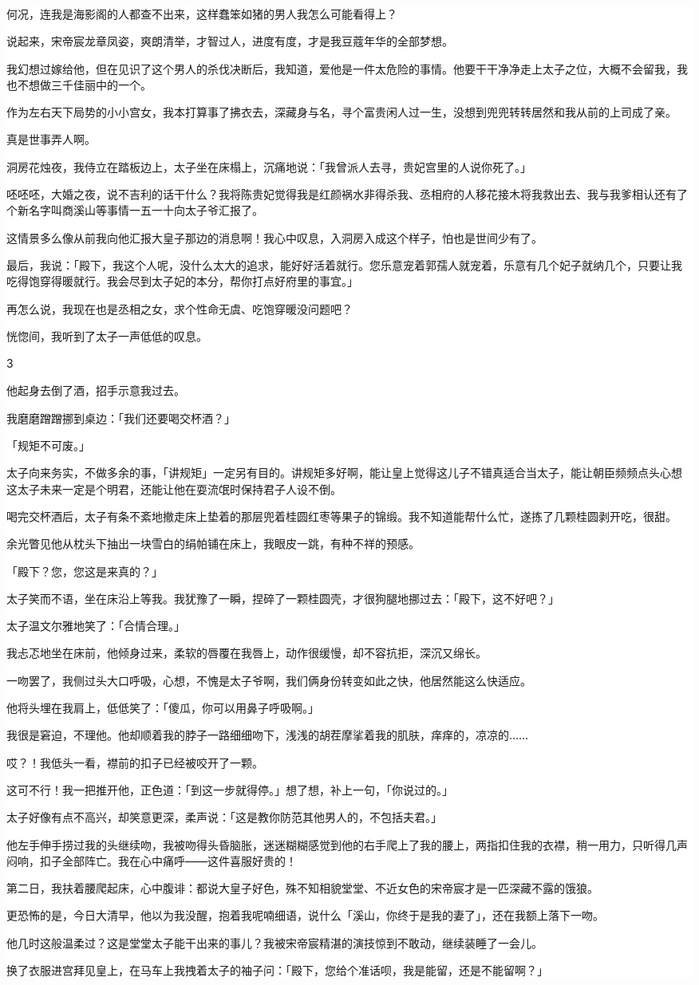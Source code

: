 何况，连我是海影阁的人都查不出来，这样蠢笨如猪的男人我怎么可能看得上？

说起来，宋帝宸龙章凤姿，爽朗清举，才智过人，进度有度，才是我豆蔻年华的全部梦想。

我幻想过嫁给他，但在见识了这个男人的杀伐决断后，我知道，爱他是一件太危险的事情。他要干干净净走上太子之位，大概不会留我，我也不想做三千佳丽中的一个。

作为左右天下局势的小小宫女，我本打算事了拂衣去，深藏身与名，寻个富贵闲人过一生，没想到兜兜转转居然和我从前的上司成了亲。

真是世事弄人啊。

洞房花烛夜，我侍立在踏板边上，太子坐在床榻上，沉痛地说：「我曾派人去寻，贵妃宫里的人说你死了。」

呸呸呸，大婚之夜，说不吉利的话干什么？我将陈贵妃觉得我是红颜祸水非得杀我、丞相府的人移花接木将我救出去、我与我爹相认还有了个新名字叫商溪山等事情一五一十向太子爷汇报了。

这情景多么像从前我向他汇报大皇子那边的消息啊！我心中叹息，入洞房入成这个样子，怕也是世间少有了。

最后，我说：「殿下，我这个人呢，没什么太大的追求，能好好活着就行。您乐意宠着郭孺人就宠着，乐意有几个妃子就纳几个，只要让我吃得饱穿得暖就行。我会尽到太子妃的本分，帮你打点好府里的事宜。」

再怎么说，我现在也是丞相之女，求个性命无虞、吃饱穿暖没问题吧？

恍惚间，我听到了太子一声低低的叹息。

3

他起身去倒了酒，招手示意我过去。

我磨磨蹭蹭挪到桌边：「我们还要喝交杯酒？」

「规矩不可废。」

太子向来务实，不做多余的事，「讲规矩」一定另有目的。讲规矩多好啊，能让皇上觉得这儿子不错真适合当太子，能让朝臣频频点头心想这太子未来一定是个明君，还能让他在耍流氓时保持君子人设不倒。

喝完交杯酒后，太子有条不紊地撤走床上垫着的那层兜着桂圆红枣等果子的锦缎。我不知道能帮什么忙，遂拣了几颗桂圆剥开吃，很甜。

余光瞥见他从枕头下抽出一块雪白的绢帕铺在床上，我眼皮一跳，有种不祥的预感。

「殿下？您，您这是来真的？」

太子笑而不语，坐在床沿上等我。我犹豫了一瞬，捏碎了一颗桂圆壳，才很狗腿地挪过去：「殿下，这不好吧？」

太子温文尔雅地笑了：「合情合理。」

我忐忑地坐在床前，他倾身过来，柔软的唇覆在我唇上，动作很缓慢，却不容抗拒，深沉又绵长。

一吻罢了，我侧过头大口呼吸，心想，不愧是太子爷啊，我们俩身份转变如此之快，他居然能这么快适应。

他将头埋在我肩上，低低笑了：「傻瓜，你可以用鼻子呼吸啊。」

我很是窘迫，不理他。他却顺着我的脖子一路细细吻下，浅浅的胡茬摩挲着我的肌肤，痒痒的，凉凉的……

哎？！我低头一看，襟前的扣子已经被咬开了一颗。

这可不行！我一把推开他，正色道：「到这一步就得停。」想了想，补上一句，「你说过的。」

太子好像有点不高兴，却笑意更深，柔声说：「这是教你防范其他男人的，不包括夫君。」

他左手伸手捞过我的头继续吻，我被吻得头昏脑胀，迷迷糊糊感觉到他的右手爬上了我的腰上，两指扣住我的衣襟，稍一用力，只听得几声闷响，扣子全部阵亡。我在心中痛呼——这件喜服好贵的！

第二日，我扶着腰爬起床，心中腹诽：都说大皇子好色，殊不知相貌堂堂、不近女色的宋帝宸才是一匹深藏不露的饿狼。

更恐怖的是，今日大清早，他以为我没醒，抱着我呢喃细语，说什么「溪山，你终于是我的妻了」，还在我额上落下一吻。

他几时这般温柔过？这是堂堂太子能干出来的事儿？我被宋帝宸精湛的演技惊到不敢动，继续装睡了一会儿。

换了衣服进宫拜见皇上，在马车上我拽着太子的袖子问：「殿下，您给个准话呗，我是能留，还是不能留啊？」
